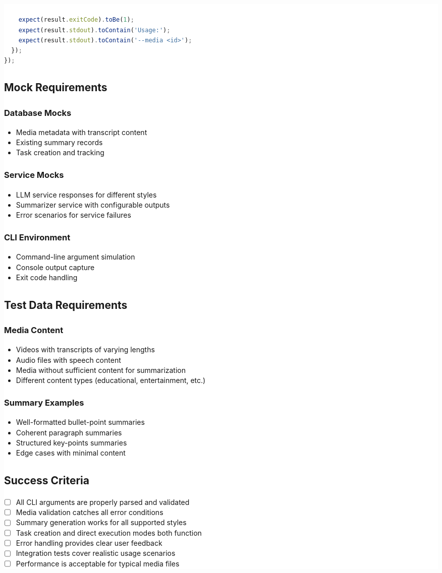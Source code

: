 ```typescript
    
    expect(result.exitCode).toBe(1);
    expect(result.stdout).toContain('Usage:');
    expect(result.stdout).toContain('--media <id>');
  });
});
```

## Mock Requirements

### Database Mocks
- Media metadata with transcript content
- Existing summary records
- Task creation and tracking

### Service Mocks
- LLM service responses for different styles
- Summarizer service with configurable outputs
- Error scenarios for service failures

### CLI Environment
- Command-line argument simulation
- Console output capture
- Exit code handling

## Test Data Requirements

### Media Content
- Videos with transcripts of varying lengths
- Audio files with speech content
- Media without sufficient content for summarization
- Different content types (educational, entertainment, etc.)

### Summary Examples
- Well-formatted bullet-point summaries
- Coherent paragraph summaries
- Structured key-points summaries
- Edge cases with minimal content

## Success Criteria

- [ ] All CLI arguments are properly parsed and validated
- [ ] Media validation catches all error conditions
- [ ] Summary generation works for all supported styles
- [ ] Task creation and direct execution modes both function
- [ ] Error handling provides clear user feedback
- [ ] Integration tests cover realistic usage scenarios
- [ ] Performance is acceptable for typical media files
